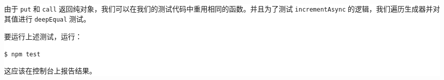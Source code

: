 由于 `put` 和 `call` 返回纯对象，我们可以在我们的测试代码中重用相同的函数。并且为了测试 `incrementAsync` 的逻辑，我们遍历生成器并对其值进行 `deepEqual` 测试。

要运行上述测试，运行：

```sh
$ npm test
```

这应该在控制台上报告结果。
